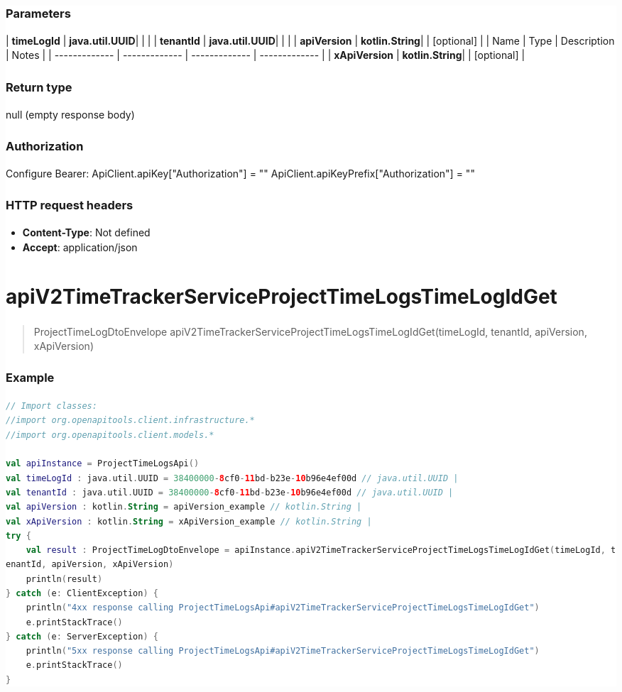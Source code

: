 ### Parameters
| **timeLogId** | **java.util.UUID**|  | |
| **tenantId** | **java.util.UUID**|  | |
| **apiVersion** | **kotlin.String**|  | [optional] |
| Name | Type | Description  | Notes |
| ------------- | ------------- | ------------- | ------------- |
| **xApiVersion** | **kotlin.String**|  | [optional] |

### Return type

null (empty response body)

### Authorization


Configure Bearer:
    ApiClient.apiKey["Authorization"] = ""
    ApiClient.apiKeyPrefix["Authorization"] = ""

### HTTP request headers

 - **Content-Type**: Not defined
 - **Accept**: application/json

<a id="apiV2TimeTrackerServiceProjectTimeLogsTimeLogIdGet"></a>
# **apiV2TimeTrackerServiceProjectTimeLogsTimeLogIdGet**
> ProjectTimeLogDtoEnvelope apiV2TimeTrackerServiceProjectTimeLogsTimeLogIdGet(timeLogId, tenantId, apiVersion, xApiVersion)



### Example
```kotlin
// Import classes:
//import org.openapitools.client.infrastructure.*
//import org.openapitools.client.models.*

val apiInstance = ProjectTimeLogsApi()
val timeLogId : java.util.UUID = 38400000-8cf0-11bd-b23e-10b96e4ef00d // java.util.UUID | 
val tenantId : java.util.UUID = 38400000-8cf0-11bd-b23e-10b96e4ef00d // java.util.UUID | 
val apiVersion : kotlin.String = apiVersion_example // kotlin.String | 
val xApiVersion : kotlin.String = xApiVersion_example // kotlin.String | 
try {
    val result : ProjectTimeLogDtoEnvelope = apiInstance.apiV2TimeTrackerServiceProjectTimeLogsTimeLogIdGet(timeLogId, tenantId, apiVersion, xApiVersion)
    println(result)
} catch (e: ClientException) {
    println("4xx response calling ProjectTimeLogsApi#apiV2TimeTrackerServiceProjectTimeLogsTimeLogIdGet")
    e.printStackTrace()
} catch (e: ServerException) {
    println("5xx response calling ProjectTimeLogsApi#apiV2TimeTrackerServiceProjectTimeLogsTimeLogIdGet")
    e.printStackTrace()
}
```

